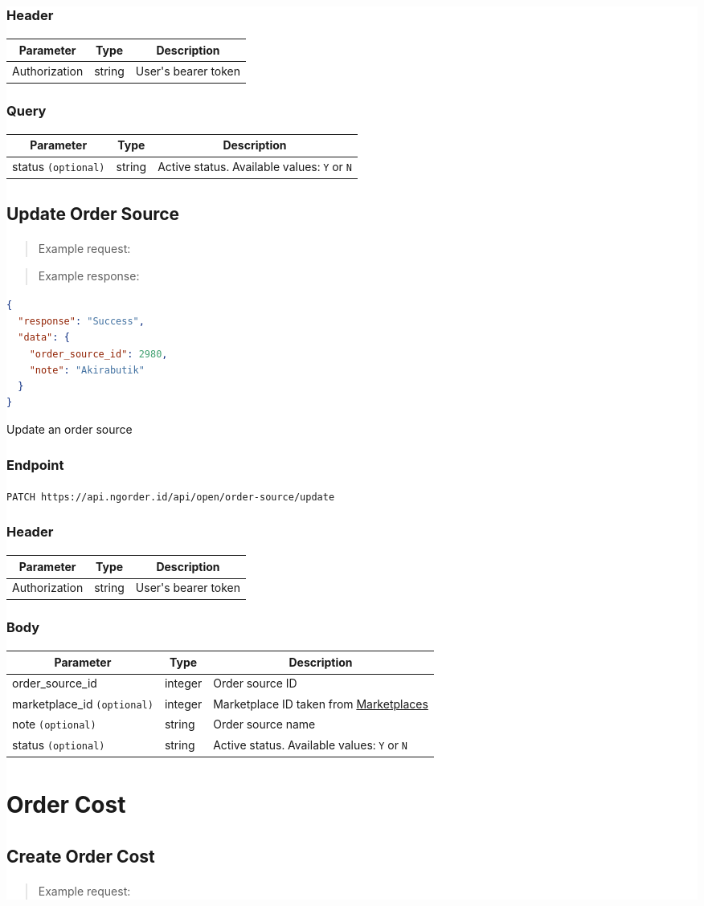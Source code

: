 ### Header
Parameter | Type | Description
--------- | ---- | -----------
Authorization | string | User's bearer token

### Query
Parameter | Type | Description
--------- | ---- | -----------
status `(optional)` | string | Active status. Available values: `Y` or `N`

## Update Order Source
> Example request:

```json

```
> Example response:

```json
{
  "response": "Success",
  "data": {
    "order_source_id": 2980,
    "note": "Akirabutik"
  }
}
```
Update an order source

### Endpoint
`PATCH https://api.ngorder.id/api/open/order-source/update`

### Header
Parameter | Type | Description
--------- | ---- | -----------
Authorization | string | User's bearer token

### Body
Parameter | Type | Description
--------- | ---- | -----------
order_source_id | integer | Order source ID
marketplace_id `(optional)` | integer | Marketplace ID taken from [Marketplaces](#get-marketplaces)
note `(optional)` | string | Order source name
status `(optional)` | string | Active status. Available values: `Y` or `N`




# Order Cost
## Create Order Cost
> Example request:

